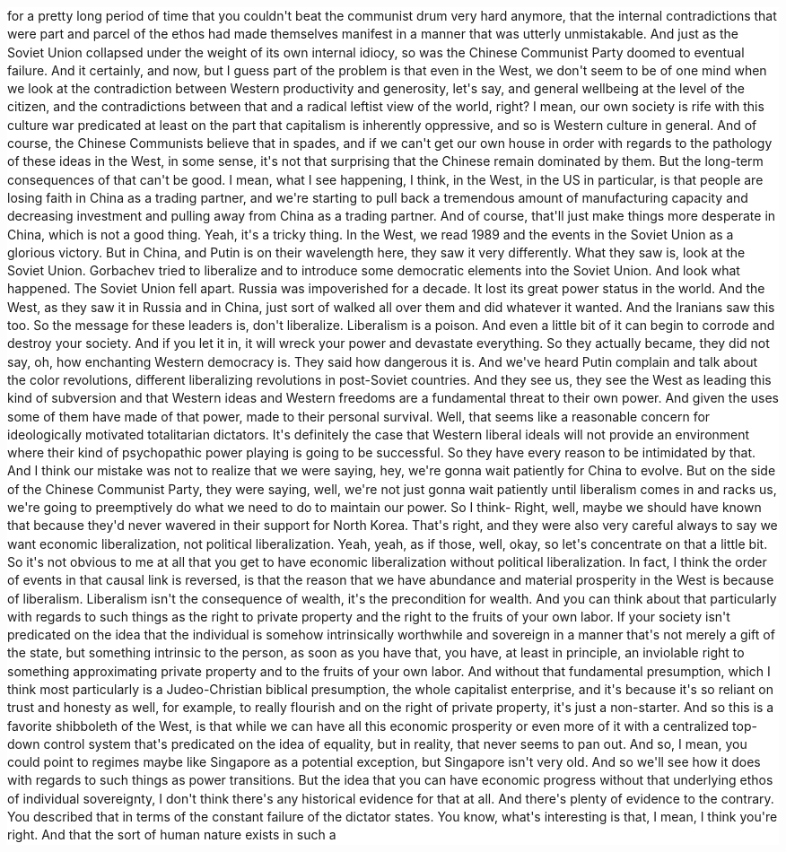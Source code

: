 for a pretty long period of time that you couldn't beat the communist drum very hard anymore, that the internal contradictions that were part and parcel of the ethos had made themselves manifest in a manner that was utterly unmistakable. And just as the Soviet Union collapsed under the weight of its own internal idiocy, so was the Chinese Communist Party doomed to eventual failure. And it certainly, and now, but I guess part of the problem is that even in the West, we don't seem to be of one mind when we look at the contradiction between Western productivity and generosity, let's say, and general wellbeing at the level of the citizen, and the contradictions between that and a radical leftist view of the world, right? I mean, our own society is rife with this culture war predicated at least on the part that capitalism is inherently oppressive, and so is Western culture in general. And of course, the Chinese Communists believe that in spades, and if we can't get our own house in order with regards to the pathology of these ideas in the West, in some sense, it's not that surprising that the Chinese remain dominated by them. But the long-term consequences of that can't be good. I mean, what I see happening, I think, in the West, in the US in particular, is that people are losing faith in China as a trading partner, and we're starting to pull back a tremendous amount of manufacturing capacity and decreasing investment and pulling away from China as a trading partner. And of course, that'll just make things more desperate in China, which is not a good thing. Yeah, it's a tricky thing. In the West, we read 1989 and the events in the Soviet Union as a glorious victory. But in China, and Putin is on their wavelength here, they saw it very differently. What they saw is, look at the Soviet Union. Gorbachev tried to liberalize and to introduce some democratic elements into the Soviet Union. And look what happened. The Soviet Union fell apart. Russia was impoverished for a decade. It lost its great power status in the world. And the West, as they saw it in Russia and in China, just sort of walked all over them and did whatever it wanted. And the Iranians saw this too. So the message for these leaders is, don't liberalize. Liberalism is a poison. And even a little bit of it can begin to corrode and destroy your society. And if you let it in, it will wreck your power and devastate everything. So they actually became, they did not say, oh, how enchanting Western democracy is. They said how dangerous it is. And we've heard Putin complain and talk about the color revolutions, different liberalizing revolutions in post-Soviet countries. And they see us, they see the West as leading this kind of subversion and that Western ideas and Western freedoms are a fundamental threat to their own power. And given the uses some of them have made of that power, made to their personal survival. Well, that seems like a reasonable concern for ideologically motivated totalitarian dictators. It's definitely the case that Western liberal ideals will not provide an environment where their kind of psychopathic power playing is going to be successful. So they have every reason to be intimidated by that. And I think our mistake was not to realize that we were saying, hey, we're gonna wait patiently for China to evolve. But on the side of the Chinese Communist Party, they were saying, well, we're not just gonna wait patiently until liberalism comes in and racks us, we're going to preemptively do what we need to do to maintain our power. So I think- Right, well, maybe we should have known that because they'd never wavered in their support for North Korea. That's right, and they were also very careful always to say we want economic liberalization, not political liberalization. Yeah, yeah, as if those, well, okay, so let's concentrate on that a little bit. So it's not obvious to me at all that you get to have economic liberalization without political liberalization. In fact, I think the order of events in that causal link is reversed, is that the reason that we have abundance and material prosperity in the West is because of liberalism. Liberalism isn't the consequence of wealth, it's the precondition for wealth. And you can think about that particularly with regards to such things as the right to private property and the right to the fruits of your own labor. If your society isn't predicated on the idea that the individual is somehow intrinsically worthwhile and sovereign in a manner that's not merely a gift of the state, but something intrinsic to the person, as soon as you have that, you have, at least in principle, an inviolable right to something approximating private property and to the fruits of your own labor. And without that fundamental presumption, which I think most particularly is a Judeo-Christian biblical presumption, the whole capitalist enterprise, and it's because it's so reliant on trust and honesty as well, for example, to really flourish and on the right of private property, it's just a non-starter. And so this is a favorite shibboleth of the West, is that while we can have all this economic prosperity or even more of it with a centralized top-down control system that's predicated on the idea of equality, but in reality, that never seems to pan out. And so, I mean, you could point to regimes maybe like Singapore as a potential exception, but Singapore isn't very old. And so we'll see how it does with regards to such things as power transitions. But the idea that you can have economic progress without that underlying ethos of individual sovereignty, I don't think there's any historical evidence for that at all. And there's plenty of evidence to the contrary. You described that in terms of the constant failure of the dictator states. You know, what's interesting is that, I mean, I think you're right. And that the sort of human nature exists in such a